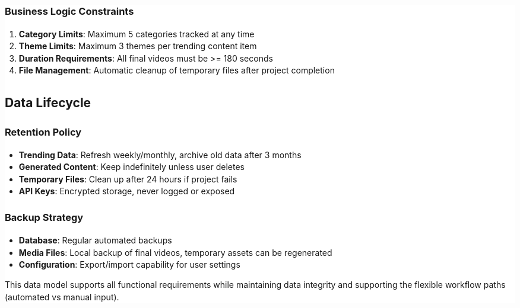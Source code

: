 ### Business Logic Constraints
1. **Category Limits**: Maximum 5 categories tracked at any time
2. **Theme Limits**: Maximum 3 themes per trending content item
3. **Duration Requirements**: All final videos must be >= 180 seconds
4. **File Management**: Automatic cleanup of temporary files after project completion

## Data Lifecycle

### Retention Policy
- **Trending Data**: Refresh weekly/monthly, archive old data after 3 months
- **Generated Content**: Keep indefinitely unless user deletes
- **Temporary Files**: Clean up after 24 hours if project fails
- **API Keys**: Encrypted storage, never logged or exposed

### Backup Strategy
- **Database**: Regular automated backups
- **Media Files**: Local backup of final videos, temporary assets can be regenerated
- **Configuration**: Export/import capability for user settings

This data model supports all functional requirements while maintaining data integrity and supporting the flexible workflow paths (automated vs manual input).